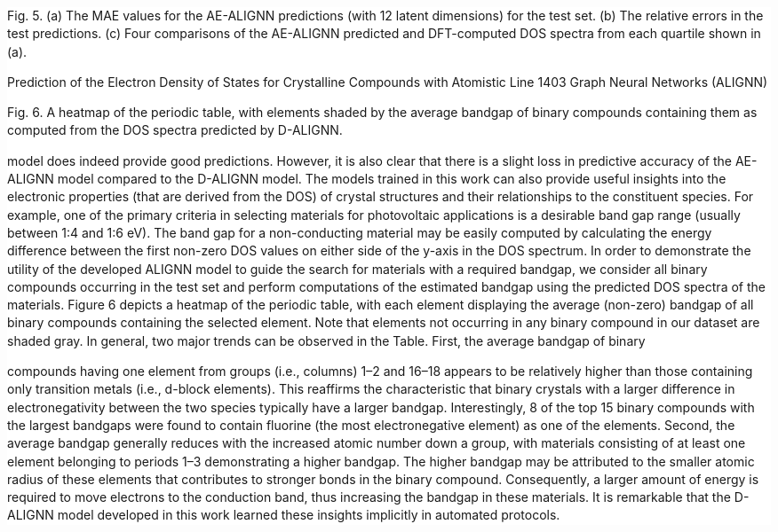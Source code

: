 

Fig. 5. (a) The MAE values for the AE-ALIGNN predictions (with 12 latent dimensions) for the test set. (b) The relative errors in the test
predictions. (c) Four comparisons of the AE-ALIGNN predicted and DFT-computed DOS spectra from each quartile shown in (a).


Prediction of the Electron Density of States for Crystalline Compounds with Atomistic Line 1403
Graph Neural Networks (ALIGNN)


Fig. 6. A heatmap of the periodic table, with elements shaded by the average bandgap of binary compounds containing them as computed from
the DOS spectra predicted by D-ALIGNN.



model does indeed provide good predictions. However, it is also clear that there is a slight loss in
predictive accuracy of the AE-ALIGNN model compared to the D-ALIGNN model.
The models trained in this work can also provide
useful insights into the electronic properties (that
are derived from the DOS) of crystal structures and
their relationships to the constituent species. For
example, one of the primary criteria in selecting
materials for photovoltaic applications is a desirable
band gap range (usually between 1:4 and 1:6 eV).
The band gap for a non-conducting material may be
easily computed by calculating the energy difference
between the first non-zero DOS values on either
side of the y-axis in the DOS spectrum. In order to
demonstrate the utility of the developed ALIGNN
model to guide the search for materials with a
required bandgap, we consider all binary compounds occurring in the test set and perform
computations of the estimated bandgap using the
predicted DOS spectra of the materials. Figure 6
depicts a heatmap of the periodic table, with each
element displaying the average (non-zero) bandgap
of all binary compounds containing the selected
element. Note that elements not occurring in any
binary compound in our dataset are shaded gray. In
general, two major trends can be observed in the
Table. First, the average bandgap of binary



compounds having one element from groups (i.e.,
columns) 1–2 and 16–18 appears to be relatively
higher than those containing only transition metals
(i.e., d-block elements). This reaffirms the characteristic that binary crystals with a larger difference
in electronegativity between the two species typically have a larger bandgap. Interestingly, 8 of the
top 15 binary compounds with the largest bandgaps
were found to contain fluorine (the most electronegative element) as one of the elements. Second, the
average bandgap generally reduces with the
increased atomic number down a group, with materials consisting of at least one element belonging to
periods 1–3 demonstrating a higher bandgap. The
higher bandgap may be attributed to the smaller
atomic radius of these elements that contributes to
stronger bonds in the binary compound. Consequently, a larger amount of energy is required to
move electrons to the conduction band, thus increasing the bandgap in these materials. It is remarkable
that the D-ALIGNN model developed in this work
learned these insights implicitly in automated
protocols.